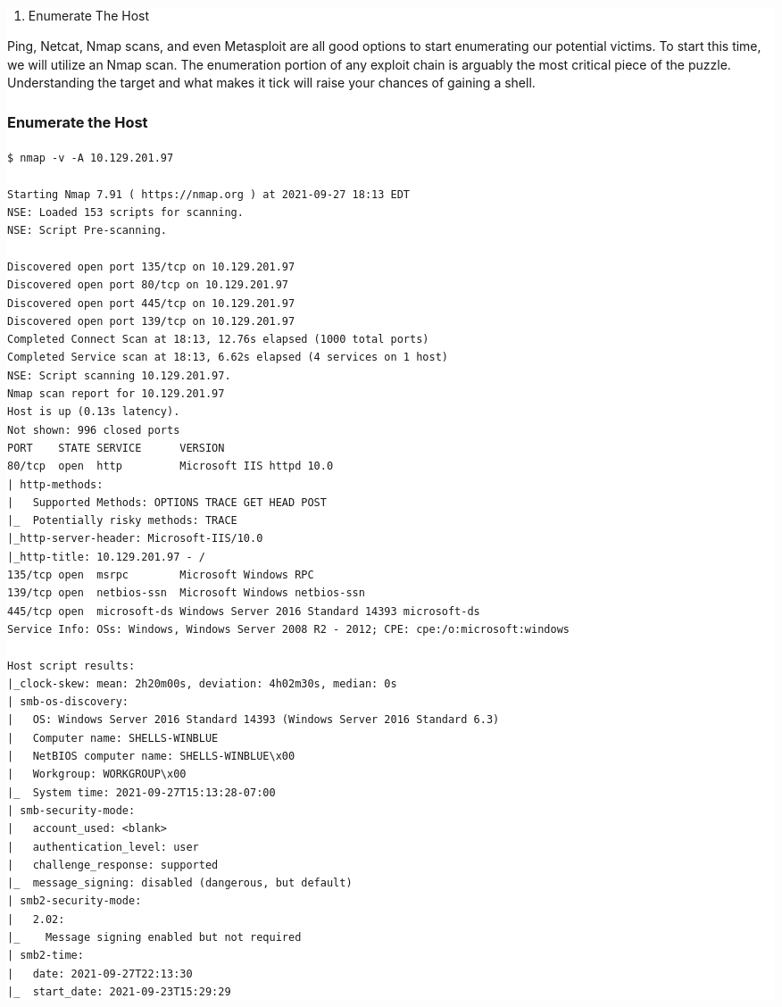 1. Enumerate The Host

Ping, Netcat, Nmap scans, and even Metasploit are all good options to start enumerating our potential victims. To start this time, we will utilize an Nmap scan. The enumeration portion of any exploit chain is arguably the most critical piece of the puzzle. Understanding the target and what makes it tick will raise your chances of gaining a shell.

### **Enumerate the Host**

```shell-session
$ nmap -v -A 10.129.201.97

Starting Nmap 7.91 ( https://nmap.org ) at 2021-09-27 18:13 EDT
NSE: Loaded 153 scripts for scanning.
NSE: Script Pre-scanning.

Discovered open port 135/tcp on 10.129.201.97
Discovered open port 80/tcp on 10.129.201.97
Discovered open port 445/tcp on 10.129.201.97
Discovered open port 139/tcp on 10.129.201.97
Completed Connect Scan at 18:13, 12.76s elapsed (1000 total ports)
Completed Service scan at 18:13, 6.62s elapsed (4 services on 1 host)
NSE: Script scanning 10.129.201.97.
Nmap scan report for 10.129.201.97
Host is up (0.13s latency).
Not shown: 996 closed ports
PORT    STATE SERVICE      VERSION
80/tcp  open  http         Microsoft IIS httpd 10.0
| http-methods: 
|   Supported Methods: OPTIONS TRACE GET HEAD POST
|_  Potentially risky methods: TRACE
|_http-server-header: Microsoft-IIS/10.0
|_http-title: 10.129.201.97 - /
135/tcp open  msrpc        Microsoft Windows RPC
139/tcp open  netbios-ssn  Microsoft Windows netbios-ssn
445/tcp open  microsoft-ds Windows Server 2016 Standard 14393 microsoft-ds
Service Info: OSs: Windows, Windows Server 2008 R2 - 2012; CPE: cpe:/o:microsoft:windows

Host script results:
|_clock-skew: mean: 2h20m00s, deviation: 4h02m30s, median: 0s
| smb-os-discovery: 
|   OS: Windows Server 2016 Standard 14393 (Windows Server 2016 Standard 6.3)
|   Computer name: SHELLS-WINBLUE
|   NetBIOS computer name: SHELLS-WINBLUE\x00
|   Workgroup: WORKGROUP\x00
|_  System time: 2021-09-27T15:13:28-07:00
| smb-security-mode: 
|   account_used: <blank>
|   authentication_level: user
|   challenge_response: supported
|_  message_signing: disabled (dangerous, but default)
| smb2-security-mode: 
|   2.02: 
|_    Message signing enabled but not required
| smb2-time: 
|   date: 2021-09-27T22:13:30
|_  start_date: 2021-09-23T15:29:29
```
